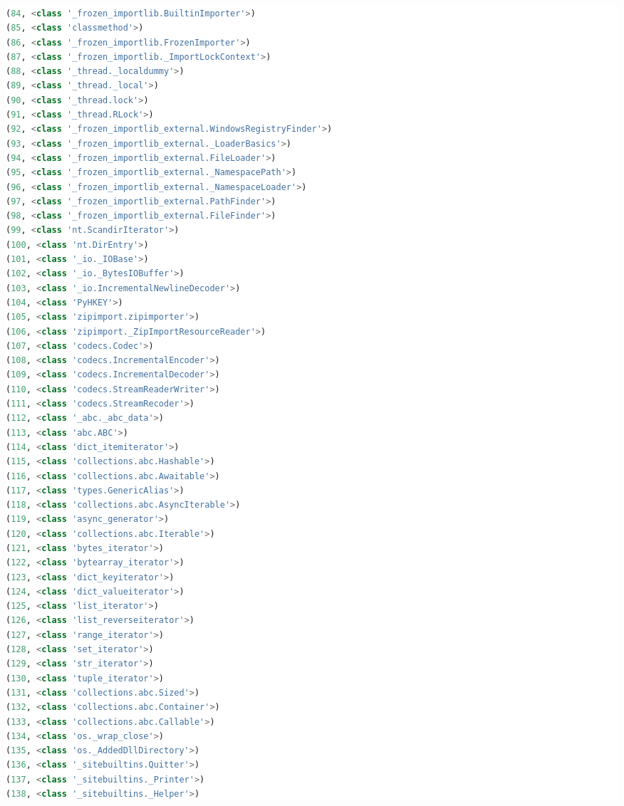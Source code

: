 ```python
(84, <class '_frozen_importlib.BuiltinImporter'>)
(85, <class 'classmethod'>)
(86, <class '_frozen_importlib.FrozenImporter'>)
(87, <class '_frozen_importlib._ImportLockContext'>)
(88, <class '_thread._localdummy'>)
(89, <class '_thread._local'>)
(90, <class '_thread.lock'>)
(91, <class '_thread.RLock'>)
(92, <class '_frozen_importlib_external.WindowsRegistryFinder'>)
(93, <class '_frozen_importlib_external._LoaderBasics'>)
(94, <class '_frozen_importlib_external.FileLoader'>)
(95, <class '_frozen_importlib_external._NamespacePath'>)
(96, <class '_frozen_importlib_external._NamespaceLoader'>)
(97, <class '_frozen_importlib_external.PathFinder'>)
(98, <class '_frozen_importlib_external.FileFinder'>)
(99, <class 'nt.ScandirIterator'>)
(100, <class 'nt.DirEntry'>)
(101, <class '_io._IOBase'>)
(102, <class '_io._BytesIOBuffer'>)
(103, <class '_io.IncrementalNewlineDecoder'>)
(104, <class 'PyHKEY'>)
(105, <class 'zipimport.zipimporter'>)
(106, <class 'zipimport._ZipImportResourceReader'>)
(107, <class 'codecs.Codec'>)
(108, <class 'codecs.IncrementalEncoder'>)
(109, <class 'codecs.IncrementalDecoder'>)
(110, <class 'codecs.StreamReaderWriter'>)
(111, <class 'codecs.StreamRecoder'>)
(112, <class '_abc._abc_data'>)
(113, <class 'abc.ABC'>)
(114, <class 'dict_itemiterator'>)
(115, <class 'collections.abc.Hashable'>)
(116, <class 'collections.abc.Awaitable'>)
(117, <class 'types.GenericAlias'>)
(118, <class 'collections.abc.AsyncIterable'>)
(119, <class 'async_generator'>)
(120, <class 'collections.abc.Iterable'>)
(121, <class 'bytes_iterator'>)
(122, <class 'bytearray_iterator'>)
(123, <class 'dict_keyiterator'>)
(124, <class 'dict_valueiterator'>)
(125, <class 'list_iterator'>)
(126, <class 'list_reverseiterator'>)
(127, <class 'range_iterator'>)
(128, <class 'set_iterator'>)
(129, <class 'str_iterator'>)
(130, <class 'tuple_iterator'>)
(131, <class 'collections.abc.Sized'>)
(132, <class 'collections.abc.Container'>)
(133, <class 'collections.abc.Callable'>)
(134, <class 'os._wrap_close'>)
(135, <class 'os._AddedDllDirectory'>)
(136, <class '_sitebuiltins.Quitter'>)
(137, <class '_sitebuiltins._Printer'>)
(138, <class '_sitebuiltins._Helper'>)
```
